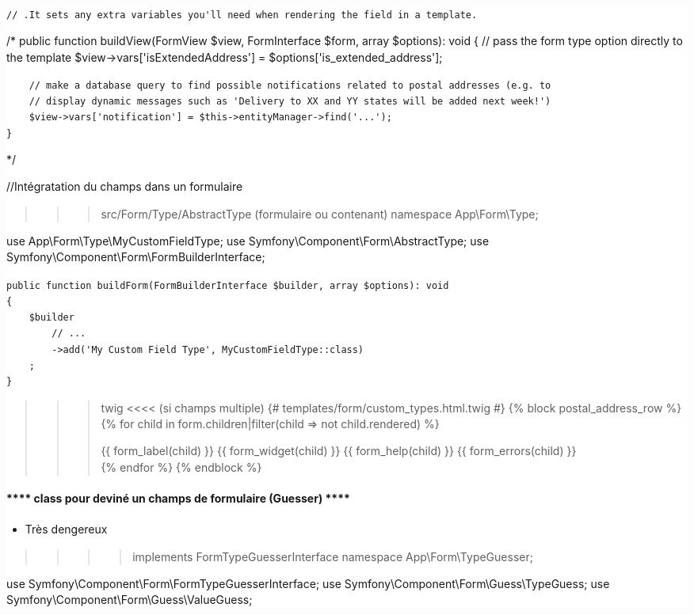 

    // .It sets any extra variables you'll need when rendering the field in a template.
/*
    public function buildView(FormView $view, FormInterface $form, array $options): void
    {
        // pass the form type option directly to the template
        $view->vars['isExtendedAddress'] = $options['is_extended_address'];

        // make a database query to find possible notifications related to postal addresses (e.g. to
        // display dynamic messages such as 'Delivery to XX and YY states will be added next week!')
        $view->vars['notification'] = $this->entityManager->find('...');
    }
*/

//Intégratation du champs dans un formulaire
>>> src/Form/Type/AbstractType (formulaire ou contenant)
namespace App\Form\Type;

use App\Form\Type\MyCustomFieldType;
use Symfony\Component\Form\AbstractType;
use Symfony\Component\Form\FormBuilderInterface;


    public function buildForm(FormBuilderInterface $builder, array $options): void
    {
        $builder
            // ...
            ->add('My Custom Field Type', MyCustomFieldType::class)
        ;
    }

>>> twig <<<< (si champs multiple)
{# templates/form/custom_types.html.twig #}
{% block postal_address_row %}
    {% for child in form.children|filter(child => not child.rendered) %}
        <div class="form-group">
            {{ form_label(child) }}
            {{ form_widget(child) }}
            {{ form_help(child) }}
            {{ form_errors(child) }}
        </div>
    {% endfor %}
{% endblock %}


#### **** class pour deviné un champs de formulaire (Guesser) ****
- Très dengereux

>>>> implements FormTypeGuesserInterface
namespace App\Form\TypeGuesser;

use Symfony\Component\Form\FormTypeGuesserInterface;
use Symfony\Component\Form\Guess\TypeGuess;
use Symfony\Component\Form\Guess\ValueGuess;
